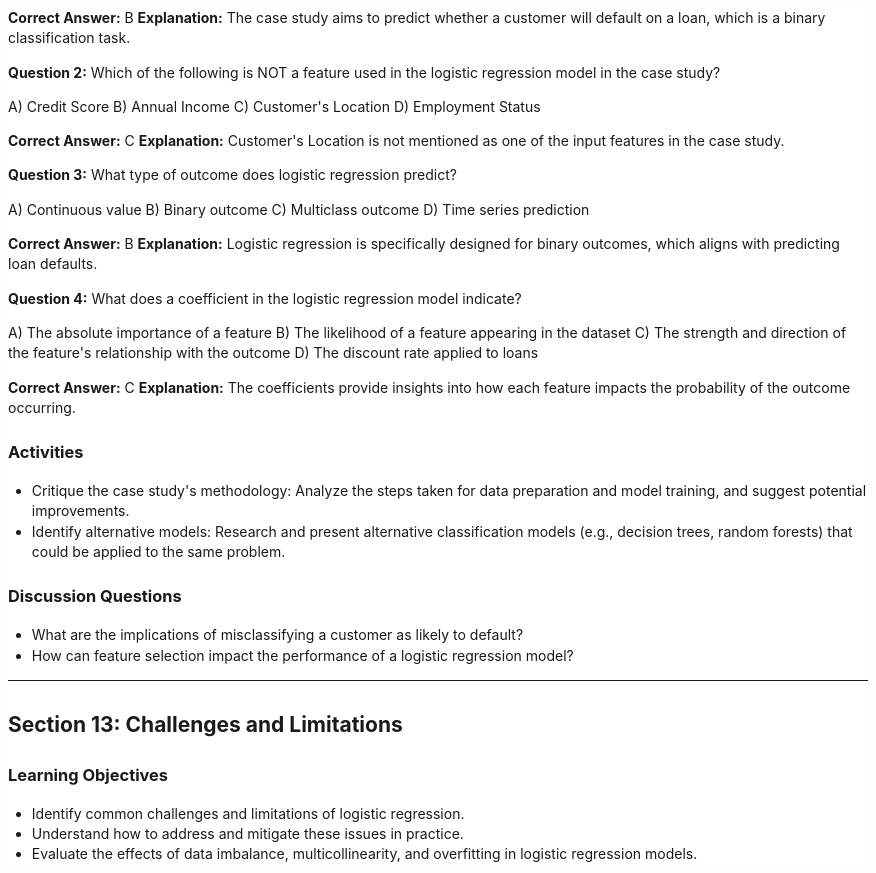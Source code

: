 **Correct Answer:** B
**Explanation:** The case study aims to predict whether a customer will default on a loan, which is a binary classification task.

**Question 2:** Which of the following is NOT a feature used in the logistic regression model in the case study?

  A) Credit Score
  B) Annual Income
  C) Customer's Location
  D) Employment Status

**Correct Answer:** C
**Explanation:** Customer's Location is not mentioned as one of the input features in the case study.

**Question 3:** What type of outcome does logistic regression predict?

  A) Continuous value
  B) Binary outcome
  C) Multiclass outcome
  D) Time series prediction

**Correct Answer:** B
**Explanation:** Logistic regression is specifically designed for binary outcomes, which aligns with predicting loan defaults.

**Question 4:** What does a coefficient in the logistic regression model indicate?

  A) The absolute importance of a feature
  B) The likelihood of a feature appearing in the dataset
  C) The strength and direction of the feature's relationship with the outcome
  D) The discount rate applied to loans

**Correct Answer:** C
**Explanation:** The coefficients provide insights into how each feature impacts the probability of the outcome occurring.

### Activities
- Critique the case study's methodology: Analyze the steps taken for data preparation and model training, and suggest potential improvements.
- Identify alternative models: Research and present alternative classification models (e.g., decision trees, random forests) that could be applied to the same problem.

### Discussion Questions
- What are the implications of misclassifying a customer as likely to default?
- How can feature selection impact the performance of a logistic regression model?

---

## Section 13: Challenges and Limitations

### Learning Objectives
- Identify common challenges and limitations of logistic regression.
- Understand how to address and mitigate these issues in practice.
- Evaluate the effects of data imbalance, multicollinearity, and overfitting in logistic regression models.
